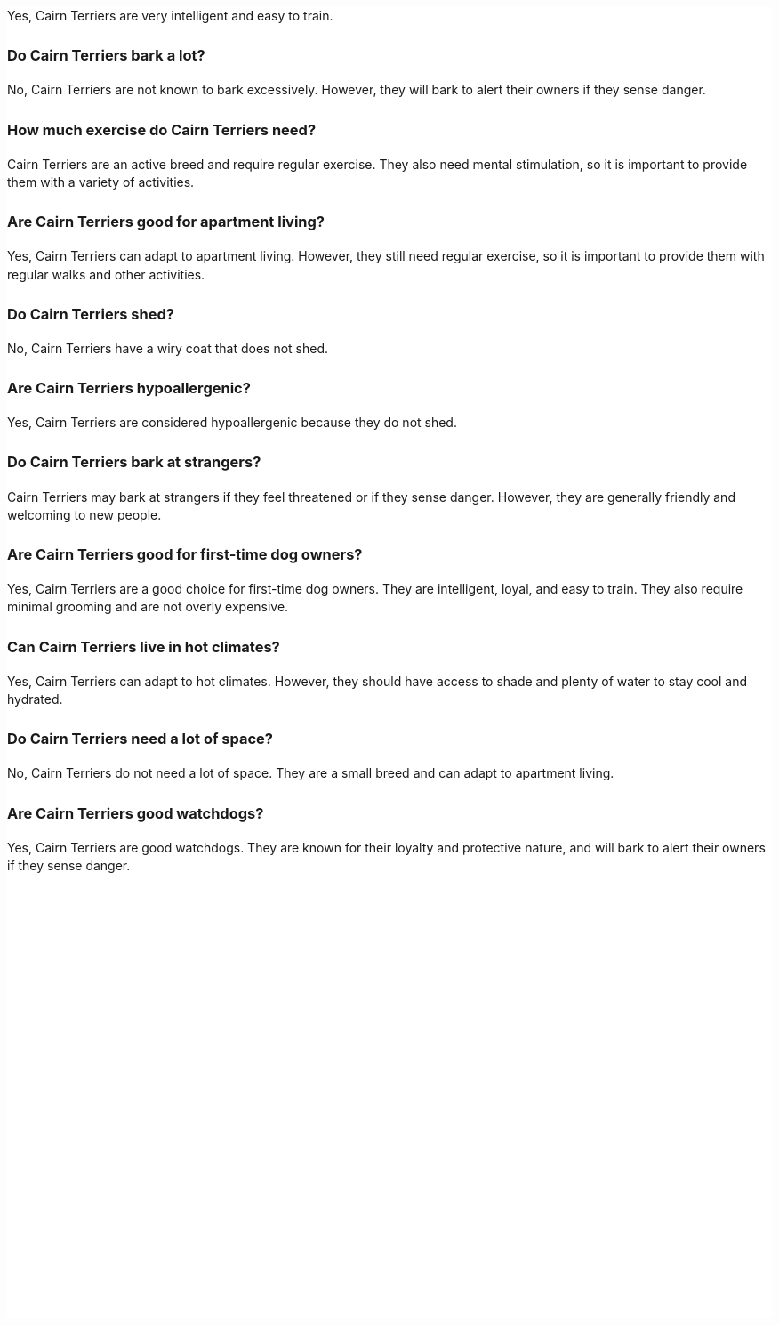 <p>Yes, Cairn Terriers are very intelligent and easy to train.</p>

<h3>Do Cairn Terriers bark a lot?</h3>

<p>No, Cairn Terriers are not known to bark excessively. However, they will bark to alert their owners if they sense danger.</p>

<h3>How much exercise do Cairn Terriers need?</h3>

<p>Cairn Terriers are an active breed and require regular exercise. They also need mental stimulation, so it is important to provide them with a variety of activities.</p>

<h3>Are Cairn Terriers good for apartment living?</h3>

<p>Yes, Cairn Terriers can adapt to apartment living. However, they still need regular exercise, so it is important to provide them with regular walks and other activities.</p>

<h3>Do Cairn Terriers shed?</h3>

<p>No, Cairn Terriers have a wiry coat that does not shed.</p>

<h3>Are Cairn Terriers hypoallergenic?</h3>

<p>Yes, Cairn Terriers are considered hypoallergenic because they do not shed.</p>

<h3>Do Cairn Terriers bark at strangers?</h3>

<p>Cairn Terriers may bark at strangers if they feel threatened or if they sense danger. However, they are generally friendly and welcoming to new people.</p>

<h3>Are Cairn Terriers good for first-time dog owners?</h3>

<p>Yes, Cairn Terriers are a good choice for first-time dog owners. They are intelligent, loyal, and easy to train. They also require minimal grooming and are not overly expensive.</p>

<h3>Can Cairn Terriers live in hot climates?</h3>

<p>Yes, Cairn Terriers can adapt to hot climates. However, they should have access to shade and plenty of water to stay cool and hydrated.</p>

<h3>Do Cairn Terriers need a lot of space?</h3>

<p>No, Cairn Terriers do not need a lot of space. They are a small breed and can adapt to apartment living.</p>

<h3>Are Cairn Terriers good watchdogs?</h3>

<p>Yes, Cairn Terriers are good watchdogs. They are known for their loyalty and protective nature, and will bark to alert their owners if they sense danger.</p>

<div style="position: relative; padding-bottom: 56.25%; overflow: hidden"><iframe src="https://www.youtube.com/embed/4flkOJhEk9Q" frameborder="0" allow="accelerometer; autoplay; clipboard-write; encrypted-media; gyroscope; picture-in-picture; web-share" allowfullscreen style="position: absolute; top: 0; left: 0; width: 100%; height: 100%;"></iframe>
</div>